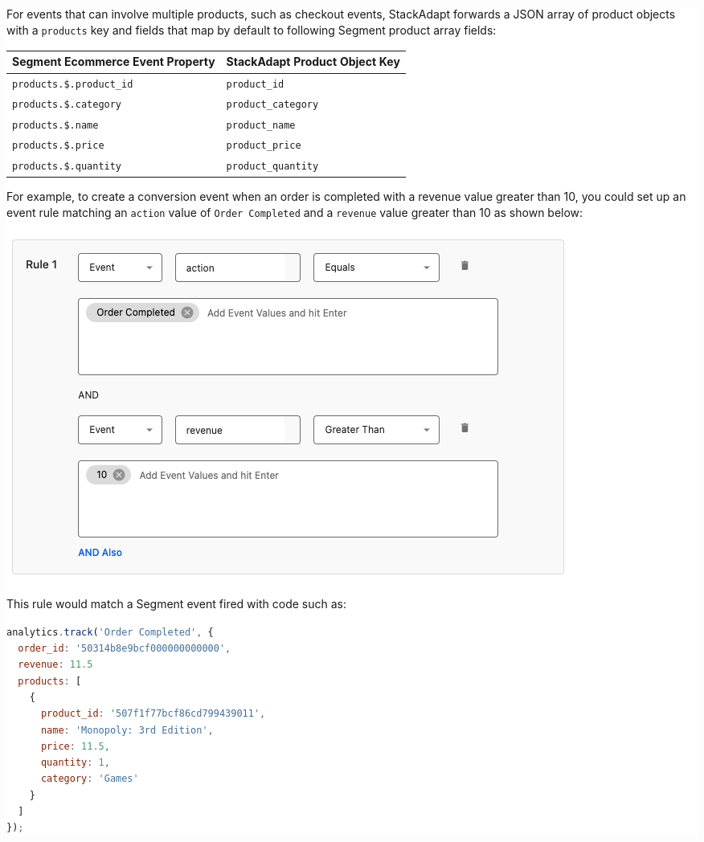 For events that can involve multiple products, such as checkout events, StackAdapt forwards a JSON array of product objects with a `products` key and fields that map by default to following Segment product array fields:

| Segment Ecommerce Event Property | StackAdapt Product Object Key |
|----------------------------------|-------------------------------|
| `products.$.product_id`          | `product_id`                  |
| `products.$.category`            | `product_category`            |
| `products.$.name`                | `product_name`                |
| `products.$.price`               | `product_price`               |
| `products.$.quantity`            | `product_quantity`            |

For example, to create a conversion event when an order is completed with a revenue value greater than 10, you could set up an event rule matching an `action` value of `Order Completed` and a `revenue` value greater than 10 as shown below:

![Image showing event rule in StackAdapt the matches an Order Completed event with a revenue greater than 10](images/order-completed-event-rule.png)

This rule would match a Segment event fired with code such as:

```javascript
analytics.track('Order Completed', {
  order_id: '50314b8e9bcf000000000000',
  revenue: 11.5
  products: [
    {
      product_id: '507f1f77bcf86cd799439011',
      name: 'Monopoly: 3rd Edition',
      price: 11.5,
      quantity: 1,
      category: 'Games'
    }
  ]
});
```
